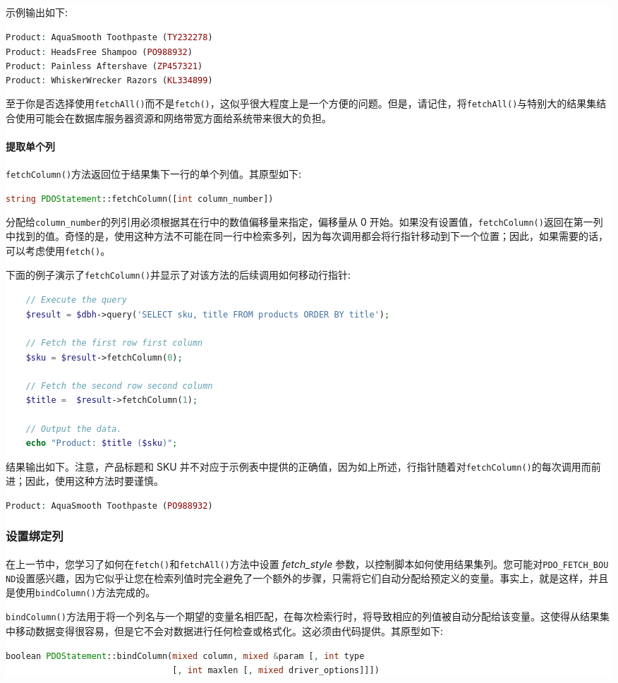 示例输出如下:

```php
Product: AquaSmooth Toothpaste (TY232278)
Product: HeadsFree Shampoo (PO988932)
Product: Painless Aftershave (ZP457321)
Product: WhiskerWrecker Razors (KL334899)

```

至于你是否选择使用`fetchAll()`而不是`fetch()`，这似乎很大程度上是一个方便的问题。但是，请记住，将`fetchAll()`与特别大的结果集结合使用可能会在数据库服务器资源和网络带宽方面给系统带来很大的负担。

#### 提取单个列

`fetchColumn()`方法返回位于结果集下一行的单个列值。其原型如下:

```php
string PDOStatement::fetchColumn([int column_number])

```

分配给`column_number`的列引用必须根据其在行中的数值偏移量来指定，偏移量从 0 开始。如果没有设置值，`fetchColumn()`返回在第一列中找到的值。奇怪的是，使用这种方法不可能在同一行中检索多列，因为每次调用都会将行指针移动到下一个位置；因此，如果需要的话，可以考虑使用`fetch()`。

下面的例子演示了`fetchColumn()`并显示了对该方法的后续调用如何移动行指针:

```php
    // Execute the query
    $result = $dbh->query('SELECT sku, title FROM products ORDER BY title');

    // Fetch the first row first column
    $sku = $result->fetchColumn(0);

    // Fetch the second row second column
    $title =  $result->fetchColumn(1);

    // Output the data.
    echo "Product: $title ($sku)";

```

结果输出如下。注意，产品标题和 SKU 并不对应于示例表中提供的正确值，因为如上所述，行指针随着对`fetchColumn()`的每次调用而前进；因此，使用这种方法时要谨慎。

```php
Product: AquaSmooth Toothpaste (PO988932)

```

### 设置绑定列

在上一节中，您学习了如何在`fetch()`和`fetchAll()`方法中设置 *fetch_style* 参数，以控制脚本如何使用结果集列。您可能对`PDO_FETCH_BOUND`设置感兴趣，因为它似乎让您在检索列值时完全避免了一个额外的步骤，只需将它们自动分配给预定义的变量。事实上，就是这样，并且是使用`bindColumn()`方法完成的。

`bindColumn()`方法用于将一个列名与一个期望的变量名相匹配，在每次检索行时，将导致相应的列值被自动分配给该变量。这使得从结果集中移动数据变得很容易，但是它不会对数据进行任何检查或格式化。这必须由代码提供。其原型如下:

```php
boolean PDOStatement::bindColumn(mixed column, mixed &param [, int type
                                 [, int maxlen [, mixed driver_options]]])

```
